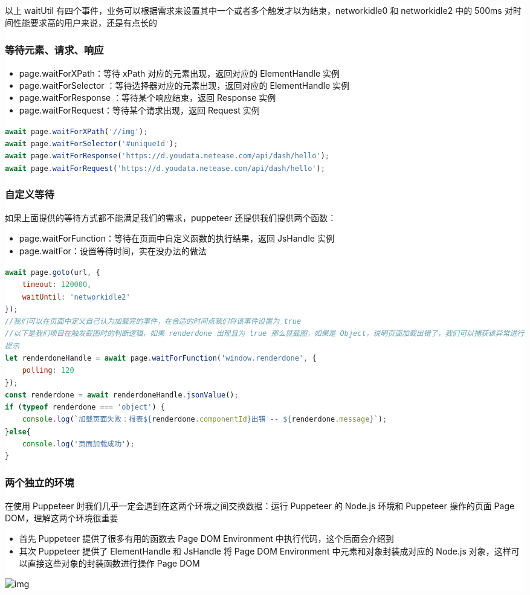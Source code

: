 以上 waitUtil 有四个事件，业务可以根据需求来设置其中一个或者多个触发才以为结束，networkidle0 和 networkidle2 中的 500ms 对时间性能要求高的用户来说，还是有点长的

### 等待元素、请求、响应

- page.waitForXPath：等待 xPath 对应的元素出现，返回对应的 ElementHandle 实例
- page.waitForSelector ：等待选择器对应的元素出现，返回对应的 ElementHandle 实例
- page.waitForResponse ：等待某个响应结束，返回 Response 实例
- page.waitForRequest：等待某个请求出现，返回 Request 实例

```js
await page.waitForXPath('//img');
await page.waitForSelector('#uniqueId');
await page.waitForResponse('https://d.youdata.netease.com/api/dash/hello');
await page.waitForRequest('https://d.youdata.netease.com/api/dash/hello');
```

### 自定义等待

如果上面提供的等待方式都不能满足我们的需求，puppeteer 还提供我们提供两个函数：

- page.waitForFunction：等待在页面中自定义函数的执行结果，返回 JsHandle 实例
- page.waitFor：设置等待时间，实在没办法的做法

```js
await page.goto(url, { 
    timeout: 120000, 
    waitUntil: 'networkidle2' 
});
//我们可以在页面中定义自己认为加载完的事件，在合适的时间点我们将该事件设置为 true
//以下是我们项目在触发截图时的判断逻辑，如果 renderdone 出现且为 true 那么就截图，如果是 Object，说明页面加载出错了，我们可以捕获该异常进行提示
let renderdoneHandle = await page.waitForFunction('window.renderdone', {
    polling: 120
});
const renderdone = await renderdoneHandle.jsonValue();
if (typeof renderdone === 'object') {
    console.log(`加载页面失败：报表${renderdone.componentId}出错 -- ${renderdone.message}`);
}else{
    console.log('页面加载成功');
}
```

### 两个独立的环境

在使用 Puppeteer 时我们几乎一定会遇到在这两个环境之间交换数据：运行 Puppeteer 的 Node.js 环境和 Puppeteer 操作的页面 Page DOM，理解这两个环境很重要

- 首先 Puppeteer 提供了很多有用的函数去 Page DOM Environment 中执行代码，这个后面会介绍到
- 其次 Puppeteer 提供了 ElementHandle 和 JsHandle 将 Page DOM Environment 中元素和对象封装成对应的 Node.js 对象，这样可以直接这些对象的封装函数进行操作 Page DOM



![img](https://pic4.zhimg.com/80/v2-19fd26d4146347055c324158efa40eb7_720w.jpg)


